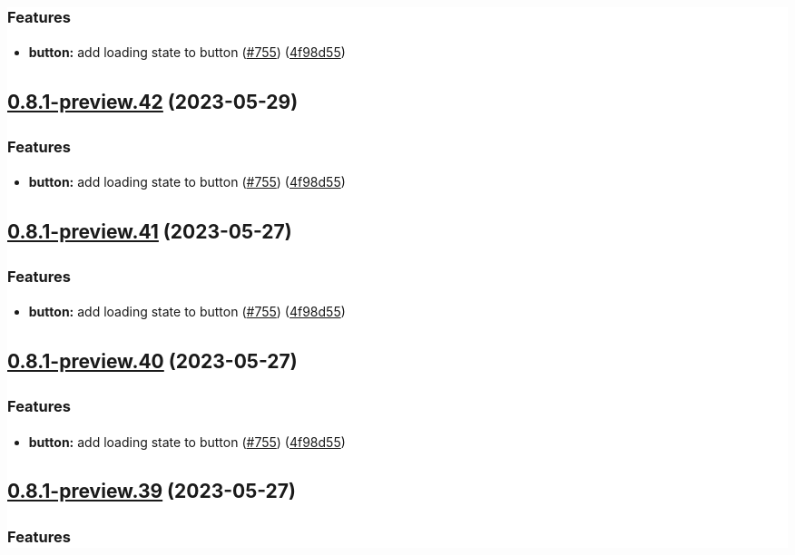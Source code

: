 
### Features

* **button:** add loading state to button ([#755](https://github.com/ciscodesignsystems/magnetic-common-design-system/issues/755)) ([4f98d55](https://github.com/ciscodesignsystems/magnetic-common-design-system/commit/4f98d55d88cbb5273303a1b8e490cf9021b8baeb))



## [0.8.1-preview.42](https://github.com/ciscodesignsystems/magnetic-common-design-system/compare/v0.8.0...v0.8.1-preview.42) (2023-05-29)


### Features

* **button:** add loading state to button ([#755](https://github.com/ciscodesignsystems/magnetic-common-design-system/issues/755)) ([4f98d55](https://github.com/ciscodesignsystems/magnetic-common-design-system/commit/4f98d55d88cbb5273303a1b8e490cf9021b8baeb))



## [0.8.1-preview.41](https://github.com/ciscodesignsystems/magnetic-common-design-system/compare/v0.8.0...v0.8.1-preview.41) (2023-05-27)


### Features

* **button:** add loading state to button ([#755](https://github.com/ciscodesignsystems/magnetic-common-design-system/issues/755)) ([4f98d55](https://github.com/ciscodesignsystems/magnetic-common-design-system/commit/4f98d55d88cbb5273303a1b8e490cf9021b8baeb))



## [0.8.1-preview.40](https://github.com/ciscodesignsystems/magnetic-common-design-system/compare/v0.8.0...v0.8.1-preview.40) (2023-05-27)


### Features

* **button:** add loading state to button ([#755](https://github.com/ciscodesignsystems/magnetic-common-design-system/issues/755)) ([4f98d55](https://github.com/ciscodesignsystems/magnetic-common-design-system/commit/4f98d55d88cbb5273303a1b8e490cf9021b8baeb))



## [0.8.1-preview.39](https://github.com/ciscodesignsystems/magnetic-common-design-system/compare/v0.8.0...v0.8.1-preview.39) (2023-05-27)


### Features
